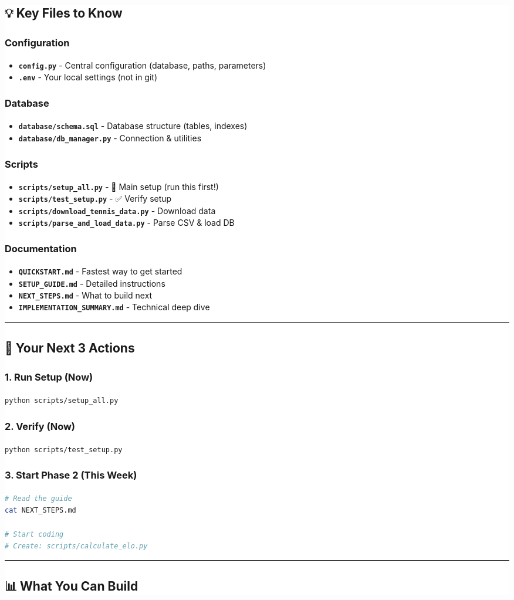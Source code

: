 ## 💡 Key Files to Know

### Configuration
- **`config.py`** - Central configuration (database, paths, parameters)
- **`.env`** - Your local settings (not in git)

### Database
- **`database/schema.sql`** - Database structure (tables, indexes)
- **`database/db_manager.py`** - Connection & utilities

### Scripts
- **`scripts/setup_all.py`** - 🚀 Main setup (run this first!)
- **`scripts/test_setup.py`** - ✅ Verify setup
- **`scripts/download_tennis_data.py`** - Download data
- **`scripts/parse_and_load_data.py`** - Parse CSV & load DB

### Documentation
- **`QUICKSTART.md`** - Fastest way to get started
- **`SETUP_GUIDE.md`** - Detailed instructions
- **`NEXT_STEPS.md`** - What to build next
- **`IMPLEMENTATION_SUMMARY.md`** - Technical deep dive

---

## 🎯 Your Next 3 Actions

### 1. Run Setup (Now)
```bash
python scripts/setup_all.py
```

### 2. Verify (Now)
```bash
python scripts/test_setup.py
```

### 3. Start Phase 2 (This Week)
```bash
# Read the guide
cat NEXT_STEPS.md

# Start coding
# Create: scripts/calculate_elo.py
```

---

## 📊 What You Can Build
